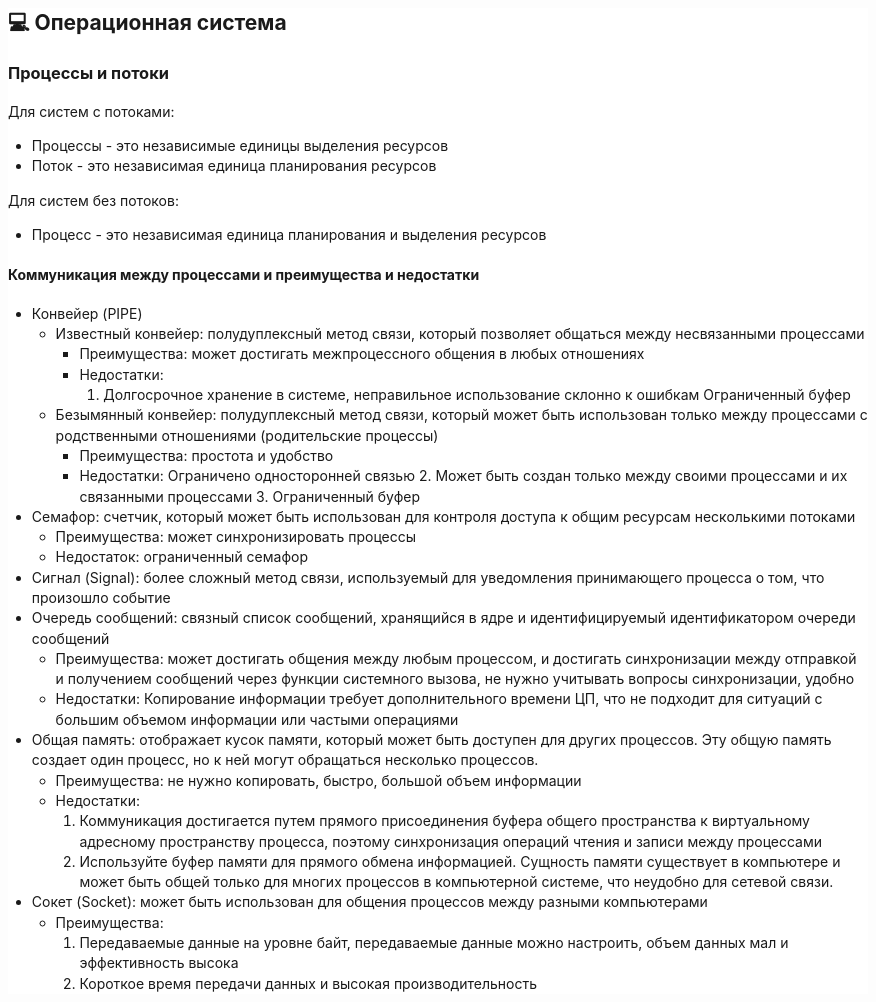 ## 💻 Операционная система

### Процессы и потоки

Для систем с потоками:

* Процессы - это независимые единицы выделения ресурсов
* Поток - это независимая единица планирования ресурсов

Для систем без потоков:

* Процесс - это независимая единица планирования и выделения ресурсов

#### Коммуникация между процессами и преимущества и недостатки

* Конвейер (PIPE)
    * Известный конвейер: полудуплексный метод связи, который позволяет общаться между несвязанными процессами
        * Преимущества: может достигать межпроцессного общения в любых отношениях
        * Недостатки:
            1. Долгосрочное хранение в системе, неправильное использование склонно к ошибкам
               Ограниченный буфер
    * Безымянный конвейер: полудуплексный метод связи, который может быть использован только между процессами с
      родственными отношениями (родительские процессы)
        * Преимущества: простота и удобство
        * Недостатки:
          Ограничено односторонней связью
            2. Может быть создан только между своими процессами и их связанными процессами
            3. Ограниченный буфер
* Семафор: счетчик, который может быть использован для контроля доступа к общим ресурсам несколькими потоками
    * Преимущества: может синхронизировать процессы
    * Недостаток: ограниченный семафор
* Сигнал (Signal): более сложный метод связи, используемый для уведомления принимающего процесса о том, что произошло
  событие
* Очередь сообщений: связный список сообщений, хранящийся в ядре и идентифицируемый идентификатором очереди сообщений
    * Преимущества: может достигать общения между любым процессом, и достигать синхронизации между отправкой и
      получением сообщений через функции системного вызова, не нужно учитывать вопросы синхронизации, удобно
    * Недостатки: Копирование информации требует дополнительного времени ЦП, что не подходит для ситуаций с большим
      объемом информации или частыми операциями
* Общая память: отображает кусок памяти, который может быть доступен для других процессов. Эту общую память создает один
  процесс, но к ней могут обращаться несколько процессов.
    * Преимущества: не нужно копировать, быстро, большой объем информации
    * Недостатки:
        1. Коммуникация достигается путем прямого присоединения буфера общего пространства к виртуальному адресному
           пространству процесса, поэтому синхронизация операций чтения и записи между процессами
        2. Используйте буфер памяти для прямого обмена информацией. Сущность памяти существует в компьютере и может быть
           общей только для многих процессов в компьютерной системе, что неудобно для сетевой связи.
* Сокет (Socket): может быть использован для общения процессов между разными компьютерами
    * Преимущества:
        1. Передаваемые данные на уровне байт, передаваемые данные можно настроить, объем данных мал и эффективность
           высока
        2. Короткое время передачи данных и высокая производительность